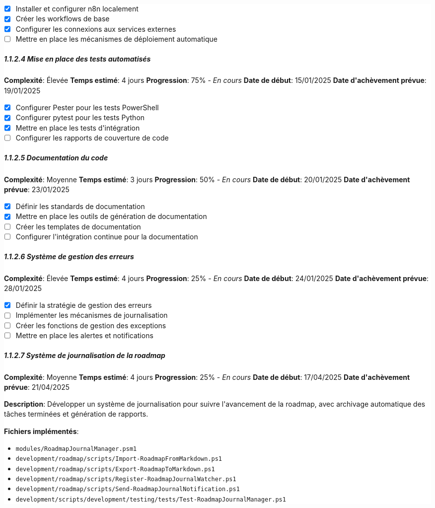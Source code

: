 - [x] Installer et configurer n8n localement
- [x] Créer les workflows de base
- [x] Configurer les connexions aux services externes
- [ ] Mettre en place les mécanismes de déploiement automatique

##### 1.1.2.4 Mise en place des tests automatisés
**Complexité**: Élevée
**Temps estimé**: 4 jours
**Progression**: 75% - *En cours*
**Date de début**: 15/01/2025
**Date d'achèvement prévue**: 19/01/2025

- [x] Configurer Pester pour les tests PowerShell
- [x] Configurer pytest pour les tests Python
- [x] Mettre en place les tests d'intégration
- [ ] Configurer les rapports de couverture de code

##### 1.1.2.5 Documentation du code
**Complexité**: Moyenne
**Temps estimé**: 3 jours
**Progression**: 50% - *En cours*
**Date de début**: 20/01/2025
**Date d'achèvement prévue**: 23/01/2025

- [x] Définir les standards de documentation
- [x] Mettre en place les outils de génération de documentation
- [ ] Créer les templates de documentation
- [ ] Configurer l'intégration continue pour la documentation

##### 1.1.2.6 Système de gestion des erreurs
**Complexité**: Élevée
**Temps estimé**: 4 jours
**Progression**: 25% - *En cours*
**Date de début**: 24/01/2025
**Date d'achèvement prévue**: 28/01/2025

- [x] Définir la stratégie de gestion des erreurs
- [ ] Implémenter les mécanismes de journalisation
- [ ] Créer les fonctions de gestion des exceptions
- [ ] Mettre en place les alertes et notifications

##### 1.1.2.7 Système de journalisation de la roadmap
**Complexité**: Moyenne
**Temps estimé**: 4 jours
**Progression**: 25% - *En cours*
**Date de début**: 17/04/2025
**Date d'achèvement prévue**: 21/04/2025

**Description**: Développer un système de journalisation pour suivre l'avancement de la roadmap, avec archivage automatique des tâches terminées et génération de rapports.

**Fichiers implémentés**:
- `modules/RoadmapJournalManager.psm1`
- `development/roadmap/scripts/Import-RoadmapFromMarkdown.ps1`
- `development/roadmap/scripts/Export-RoadmapToMarkdown.ps1`
- `development/roadmap/scripts/Register-RoadmapJournalWatcher.ps1`
- `development/roadmap/scripts/Send-RoadmapJournalNotification.ps1`
- `development/scripts/development/testing/tests/Test-RoadmapJournalManager.ps1`
